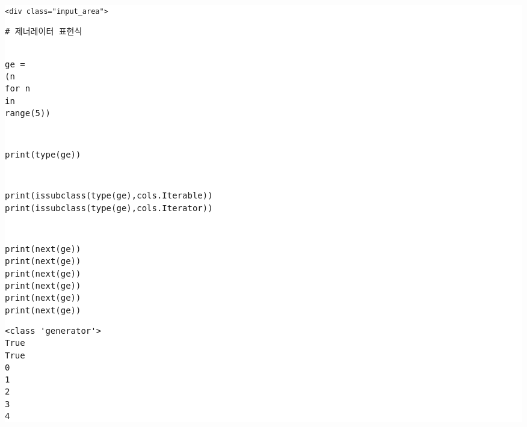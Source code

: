     <div class="input_area">
<div class=" highlight hl-ipython3"><pre><span></span><span class="c1"># 제너레이터 표현식</span>

<span class="n">ge</span> <span class="o">=</span> <span class="p">(</span><span class="n">n</span> <span class="k">for</span> <span class="n">n</span> <span class="ow">in</span> <span class="nb">range</span><span class="p">(</span><span class="mi">5</span><span class="p">))</span>

<span class="nb">print</span><span class="p">(</span><span class="nb">type</span><span class="p">(</span><span class="n">ge</span><span class="p">))</span>

<span class="nb">print</span><span class="p">(</span><span class="nb">issubclass</span><span class="p">(</span><span class="nb">type</span><span class="p">(</span><span class="n">ge</span><span class="p">),</span><span class="n">cols</span><span class="o">.</span><span class="n">Iterable</span><span class="p">))</span>
<span class="nb">print</span><span class="p">(</span><span class="nb">issubclass</span><span class="p">(</span><span class="nb">type</span><span class="p">(</span><span class="n">ge</span><span class="p">),</span><span class="n">cols</span><span class="o">.</span><span class="n">Iterator</span><span class="p">))</span>

<span class="nb">print</span><span class="p">(</span><span class="nb">next</span><span class="p">(</span><span class="n">ge</span><span class="p">))</span>
<span class="nb">print</span><span class="p">(</span><span class="nb">next</span><span class="p">(</span><span class="n">ge</span><span class="p">))</span>
<span class="nb">print</span><span class="p">(</span><span class="nb">next</span><span class="p">(</span><span class="n">ge</span><span class="p">))</span>
<span class="nb">print</span><span class="p">(</span><span class="nb">next</span><span class="p">(</span><span class="n">ge</span><span class="p">))</span>
<span class="nb">print</span><span class="p">(</span><span class="nb">next</span><span class="p">(</span><span class="n">ge</span><span class="p">))</span>
<span class="nb">print</span><span class="p">(</span><span class="nb">next</span><span class="p">(</span><span class="n">ge</span><span class="p">))</span>
</pre></div>

</div>
</div>
</div>

<div class="output_wrapper">
<div class="output">


<div class="output_area">
<div class="prompt"></div>

<div class="output_subarea output_stream output_stdout output_text">
<pre>&lt;class &#39;generator&#39;&gt;
True
True
0
1
2
3
4
</pre>
</div>
</div>
